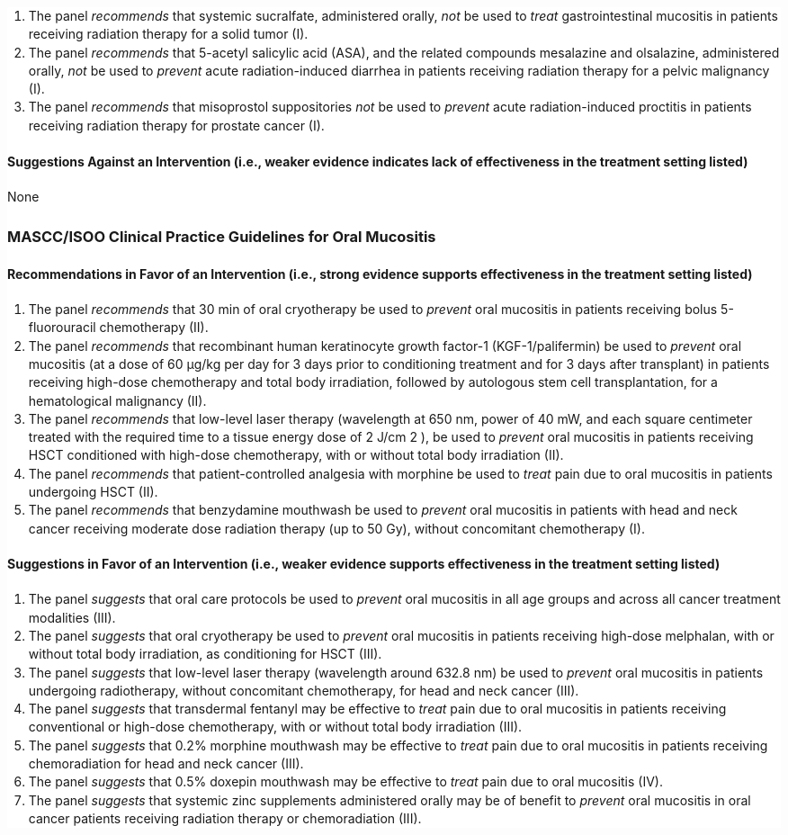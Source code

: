  1. The panel _recommends_ that systemic sucralfate, administered orally, _not_ be used to _treat_ gastrointestinal mucositis in patients receiving radiation therapy for a solid tumor (I). 
  2. The panel _recommends_ that 5-acetyl salicylic acid (ASA), and the related compounds mesalazine and olsalazine, administered orally, _not_ be used to _prevent_ acute radiation-induced diarrhea in patients receiving radiation therapy for a pelvic malignancy (I). 
  3. The panel _recommends_ that misoprostol suppositories _not_ be used to _prevent_ acute radiation-induced proctitis in patients receiving radiation therapy for prostate cancer (I). 




####  Suggestions Against an Intervention (i.e., weaker evidence indicates lack of effectiveness in the treatment setting listed) 


None 


###  MASCC/ISOO Clinical Practice Guidelines for Oral Mucositis 


####  Recommendations in Favor of an Intervention (i.e., strong evidence supports effectiveness in the treatment setting listed) 


  1. The panel _recommends_ that 30 min of oral cryotherapy be used to _prevent_ oral mucositis in patients receiving bolus 5-fluorouracil chemotherapy (II). 
  2. The panel _recommends_ that recombinant human keratinocyte growth factor-1 (KGF-1/palifermin) be used to _prevent_ oral mucositis (at a dose of 60 µg/kg per day for 3 days prior to conditioning treatment and for 3 days after transplant) in patients receiving high-dose chemotherapy and total body irradiation, followed by autologous stem cell transplantation, for a hematological malignancy (II). 
  3. The panel _recommends_ that low-level laser therapy (wavelength at 650 nm, power of 40 mW, and each square centimeter treated with the required time to a tissue energy dose of 2 J/cm  2  ), be used to _prevent_ oral mucositis in patients receiving HSCT conditioned with high-dose chemotherapy, with or without total body irradiation (II). 
  4. The panel _recommends_ that patient-controlled analgesia with morphine be used to _treat_ pain due to oral mucositis in patients undergoing HSCT (II). 
  5. The panel _recommends_ that benzydamine mouthwash be used to _prevent_ oral mucositis in patients with head and neck cancer receiving moderate dose radiation therapy (up to 50 Gy), without concomitant chemotherapy (I). 




####  Suggestions in Favor of an Intervention (i.e., weaker evidence supports effectiveness in the treatment setting listed) 


  1. The panel _suggests_ that oral care protocols be used to _prevent_ oral mucositis in all age groups and across all cancer treatment modalities (III). 
  2. The panel _suggests_ that oral cryotherapy be used to _prevent_ oral mucositis in patients receiving high-dose melphalan, with or without total body irradiation, as conditioning for HSCT (III). 
  3. The panel _suggests_ that low-level laser therapy (wavelength around 632.8 nm) be used to _prevent_ oral mucositis in patients undergoing radiotherapy, without concomitant chemotherapy, for head and neck cancer (III). 
  4. The panel _suggests_ that transdermal fentanyl may be effective to _treat_ pain due to oral mucositis in patients receiving conventional or high-dose chemotherapy, with or without total body irradiation (III). 
  5. The panel _suggests_ that 0.2% morphine mouthwash may be effective to _treat_ pain due to oral mucositis in patients receiving chemoradiation for head and neck cancer (III). 
  6. The panel _suggests_ that 0.5% doxepin mouthwash may be effective to _treat_ pain due to oral mucositis (IV). 
  7. The panel _suggests_ that systemic zinc supplements administered orally may be of benefit to _prevent_ oral mucositis in oral cancer patients receiving radiation therapy or chemoradiation (III). 

